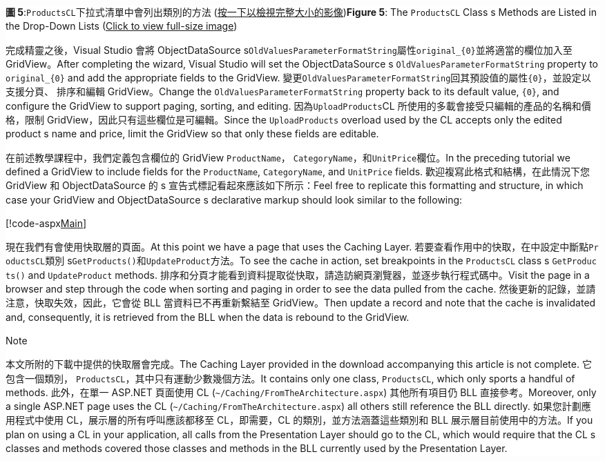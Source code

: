 <span data-ttu-id="5265e-228">**圖 5**:`ProductsCL`下拉式清單中會列出類別的方法 ([按一下以檢視完整大小的影像](caching-data-in-the-architecture-cs/_static/image9.png))</span><span class="sxs-lookup"><span data-stu-id="5265e-228">**Figure 5**: The `ProductsCL` Class s Methods are Listed in the Drop-Down Lists ([Click to view full-size image](caching-data-in-the-architecture-cs/_static/image9.png))</span></span>


<span data-ttu-id="5265e-229">完成精靈之後，Visual Studio 會將 ObjectDataSource s`OldValuesParameterFormatString`屬性`original_{0}`並將適當的欄位加入至 GridView。</span><span class="sxs-lookup"><span data-stu-id="5265e-229">After completing the wizard, Visual Studio will set the ObjectDataSource s `OldValuesParameterFormatString` property to `original_{0}` and add the appropriate fields to the GridView.</span></span> <span data-ttu-id="5265e-230">變更`OldValuesParameterFormatString`回其預設值的屬性`{0}`，並設定以支援分頁、 排序和編輯 GridView。</span><span class="sxs-lookup"><span data-stu-id="5265e-230">Change the `OldValuesParameterFormatString` property back to its default value, `{0}`, and configure the GridView to support paging, sorting, and editing.</span></span> <span data-ttu-id="5265e-231">因為`UploadProducts`CL 所使用的多載會接受只編輯的產品的名稱和價格，限制 GridView，因此只有這些欄位是可編輯。</span><span class="sxs-lookup"><span data-stu-id="5265e-231">Since the `UploadProducts` overload used by the CL accepts only the edited product s name and price, limit the GridView so that only these fields are editable.</span></span>

<span data-ttu-id="5265e-232">在前述教學課程中，我們定義包含欄位的 GridView `ProductName`， `CategoryName`，和`UnitPrice`欄位。</span><span class="sxs-lookup"><span data-stu-id="5265e-232">In the preceding tutorial we defined a GridView to include fields for the `ProductName`, `CategoryName`, and `UnitPrice` fields.</span></span> <span data-ttu-id="5265e-233">歡迎複寫此格式和結構，在此情況下您 GridView 和 ObjectDataSource 的 s 宣告式標記看起來應該如下所示：</span><span class="sxs-lookup"><span data-stu-id="5265e-233">Feel free to replicate this formatting and structure, in which case your GridView and ObjectDataSource s declarative markup should look similar to the following:</span></span>


[!code-aspx[Main](caching-data-in-the-architecture-cs/samples/sample11.aspx)]

<span data-ttu-id="5265e-234">現在我們有會使用快取層的頁面。</span><span class="sxs-lookup"><span data-stu-id="5265e-234">At this point we have a page that uses the Caching Layer.</span></span> <span data-ttu-id="5265e-235">若要查看作用中的快取，在中設定中斷點`ProductsCL`類別 s`GetProducts()`和`UpdateProduct`方法。</span><span class="sxs-lookup"><span data-stu-id="5265e-235">To see the cache in action, set breakpoints in the `ProductsCL` class s `GetProducts()` and `UpdateProduct` methods.</span></span> <span data-ttu-id="5265e-236">排序和分頁才能看到資料提取從快取，請造訪網頁瀏覽器，並逐步執行程式碼中。</span><span class="sxs-lookup"><span data-stu-id="5265e-236">Visit the page in a browser and step through the code when sorting and paging in order to see the data pulled from the cache.</span></span> <span data-ttu-id="5265e-237">然後更新的記錄，並請注意，快取失效，因此，它會從 BLL 當資料已不再重新繫結至 GridView。</span><span class="sxs-lookup"><span data-stu-id="5265e-237">Then update a record and note that the cache is invalidated and, consequently, it is retrieved from the BLL when the data is rebound to the GridView.</span></span>

> [!NOTE]
> <span data-ttu-id="5265e-238">本文所附的下載中提供的快取層會完成。</span><span class="sxs-lookup"><span data-stu-id="5265e-238">The Caching Layer provided in the download accompanying this article is not complete.</span></span> <span data-ttu-id="5265e-239">它包含一個類別， `ProductsCL`，其中只有運動少數幾個方法。</span><span class="sxs-lookup"><span data-stu-id="5265e-239">It contains only one class, `ProductsCL`, which only sports a handful of methods.</span></span> <span data-ttu-id="5265e-240">此外，在單一 ASP.NET 頁面使用 CL (`~/Caching/FromTheArchitecture.aspx`) 其他所有項目仍 BLL 直接參考。</span><span class="sxs-lookup"><span data-stu-id="5265e-240">Moreover, only a single ASP.NET page uses the CL (`~/Caching/FromTheArchitecture.aspx`) all others still reference the BLL directly.</span></span> <span data-ttu-id="5265e-241">如果您計劃應用程式中使用 CL，展示層的所有呼叫應該都移至 CL，即需要，CL 的類別，並方法涵蓋這些類別和 BLL 展示層目前使用中的方法。</span><span class="sxs-lookup"><span data-stu-id="5265e-241">If you plan on using a CL in your application, all calls from the Presentation Layer should go to the CL, which would require that the CL s classes and methods covered those classes and methods in the BLL currently used by the Presentation Layer.</span></span>

